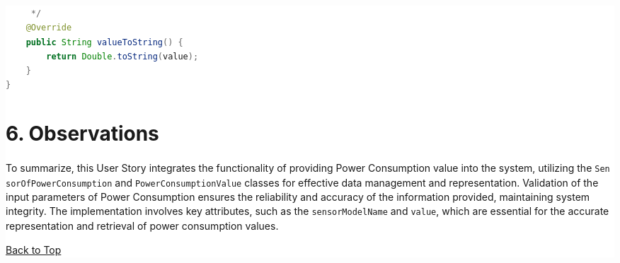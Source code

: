 ```java
     */
    @Override
    public String valueToString() {
        return Double.toString(value);
    }
}

```

# 6. Observations

To summarize, this User Story integrates the functionality of providing Power Consumption value into the system, utilizing the
`SensorOfPowerConsumption` and `PowerConsumptionValue` classes for effective data management and representation. Validation of the input parameters of Power Consumption
ensures the reliability and accuracy of the information provided, maintaining system integrity. The implementation
involves key attributes, such as the `sensorModelName` and `value`, which are essential for the accurate representation
and retrieval of power consumption values.

[Back to Top](#us024---sensor-of-power-consumption)

